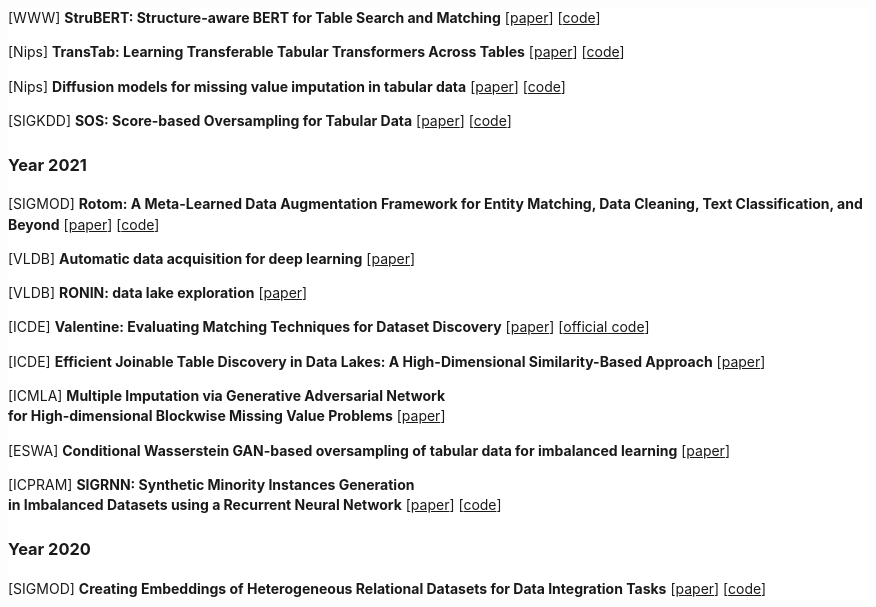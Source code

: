 [WWW] **StruBERT: Structure-aware BERT for Table Search and Matching**
[[paper](https://dl.acm.org/doi/10.1145/3485447.3511972)]
[[code](https://github.com/megagonlabs/doduo)]

[Nips] **TransTab: Learning Transferable Tabular Transformers Across Tables**
[[paper](https://papers.nips.cc/paper_files/paper/2022/hash/1377f76686d56439a2bd7a91859972f5-Abstract-Conference.html)]
[[code](https://github.com/RyanWangZf/transtab)]

[Nips] **Diffusion models for missing value imputation in tabular data**
[[paper](https://doi.org/10.48550/ARXIV.2210.17128)]
[[code](https://github.com/pfnet-research/TabCSDI?tab=readme-ov-file)]

[SIGKDD] **SOS: Score-based Oversampling for Tabular Data**
[[paper](https://doi.org/10.1145/3534678.3539454)]
[[code](https://github.com/JayoungKim408/SOS)]

### Year 2021

[SIGMOD] **Rotom: A Meta-Learned Data Augmentation Framework for Entity Matching, Data Cleaning, Text Classification, and Beyond**
[[paper](https://dl.acm.org/doi/10.1145/3448016.3457258)]
[[code](https://github.com/megagonlabs/rotom)]

[VLDB] **Automatic data acquisition for deep learning**
[[paper](https://dl.acm.org/doi/10.14778/3476311.3476333)]

[VLDB] **RONIN: data lake exploration**
[[paper](https://dl.acm.org/doi/10.14778/3476311.3476364)]

[ICDE] **Valentine: Evaluating Matching Techniques for Dataset Discovery**
[[paper](https://ieeexplore.ieee.org/document/9458921/)]
[[official code](https://github.com/delftdata/valentine)]

[ICDE] **Efficient Joinable Table Discovery in Data Lakes: A High-Dimensional Similarity-Based Approach**
[[paper](https://ieeexplore.ieee.org/document/9458717/)]

[ICMLA] **Multiple Imputation via Generative Adversarial Network<br>for High-dimensional Blockwise Missing Value Problems**
[[paper](https://doi.org/10.1109/ICMLA52953.2021.00131)]

[ESWA] **Conditional Wasserstein GAN-based oversampling of tabular data for imbalanced learning**
[[paper](https://doi.org/10.1016/j.eswa.2021.114582)]

[ICPRAM] **SIGRNN: Synthetic Minority Instances Generation<br>in Imbalanced Datasets using a Recurrent Neural Network**
[[paper](https://doi.org/10.5220/0010348103490356)]
[[code](https://github.com/NU-CUCIS/SIGRNN)]

### Year 2020

[SIGMOD] **Creating Embeddings of Heterogeneous Relational Datasets for Data Integration Tasks**
[[paper](https://doi.org/10.1145/3318464.3389742)]
[[code](https://gitlab.eurecom.fr/cappuzzo/embdi)]
